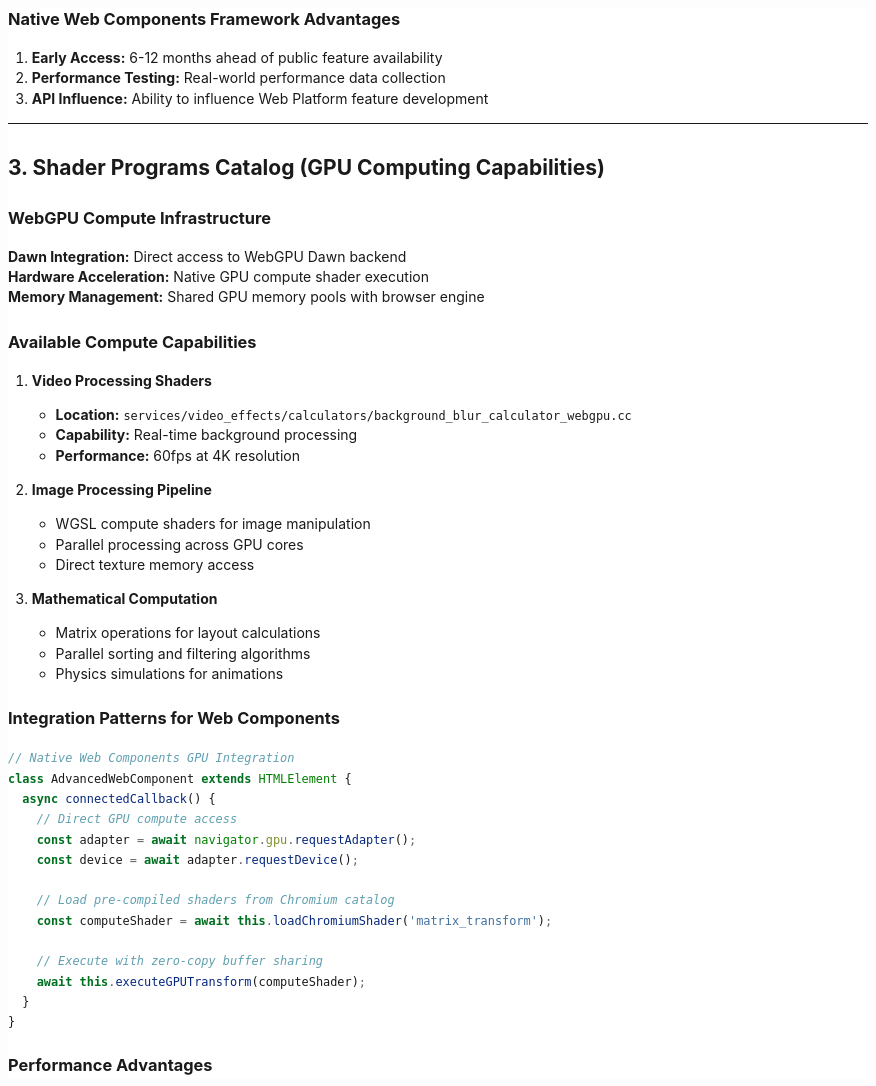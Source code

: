 ### Native Web Components Framework Advantages

1. **Early Access:** 6-12 months ahead of public feature availability
2. **Performance Testing:** Real-world performance data collection
3. **API Influence:** Ability to influence Web Platform feature development

---

## 3. Shader Programs Catalog (GPU Computing Capabilities)

### WebGPU Compute Infrastructure

**Dawn Integration:** Direct access to WebGPU Dawn backend  
**Hardware Acceleration:** Native GPU compute shader execution  
**Memory Management:** Shared GPU memory pools with browser engine

### Available Compute Capabilities

1. **Video Processing Shaders**
   - **Location:** `services/video_effects/calculators/background_blur_calculator_webgpu.cc`
   - **Capability:** Real-time background processing
   - **Performance:** 60fps at 4K resolution

2. **Image Processing Pipeline**
   - WGSL compute shaders for image manipulation
   - Parallel processing across GPU cores
   - Direct texture memory access

3. **Mathematical Computation**
   - Matrix operations for layout calculations
   - Parallel sorting and filtering algorithms
   - Physics simulations for animations

### Integration Patterns for Web Components

```javascript
// Native Web Components GPU Integration
class AdvancedWebComponent extends HTMLElement {
  async connectedCallback() {
    // Direct GPU compute access
    const adapter = await navigator.gpu.requestAdapter();
    const device = await adapter.requestDevice();
    
    // Load pre-compiled shaders from Chromium catalog
    const computeShader = await this.loadChromiumShader('matrix_transform');
    
    // Execute with zero-copy buffer sharing
    await this.executeGPUTransform(computeShader);
  }
}
```

### Performance Advantages
